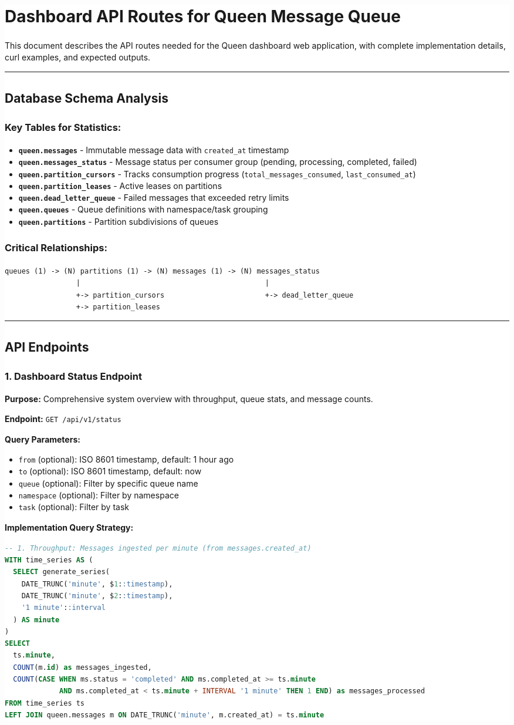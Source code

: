 # Dashboard API Routes for Queen Message Queue

This document describes the API routes needed for the Queen dashboard web application, with complete implementation details, curl examples, and expected outputs.

---

## Database Schema Analysis

### Key Tables for Statistics:
- **`queen.messages`** - Immutable message data with `created_at` timestamp
- **`queen.messages_status`** - Message status per consumer group (pending, processing, completed, failed)
- **`queen.partition_cursors`** - Tracks consumption progress (`total_messages_consumed`, `last_consumed_at`)
- **`queen.partition_leases`** - Active leases on partitions
- **`queen.dead_letter_queue`** - Failed messages that exceeded retry limits
- **`queen.queues`** - Queue definitions with namespace/task grouping
- **`queen.partitions`** - Partition subdivisions of queues

### Critical Relationships:
```
queues (1) -> (N) partitions (1) -> (N) messages (1) -> (N) messages_status
                 |                                            |
                 +-> partition_cursors                        +-> dead_letter_queue
                 +-> partition_leases
```

---

## API Endpoints

### 1. Dashboard Status Endpoint

**Purpose:** Comprehensive system overview with throughput, queue stats, and message counts.

**Endpoint:** `GET /api/v1/status`

**Query Parameters:**
- `from` (optional): ISO 8601 timestamp, default: 1 hour ago
- `to` (optional): ISO 8601 timestamp, default: now
- `queue` (optional): Filter by specific queue name
- `namespace` (optional): Filter by namespace
- `task` (optional): Filter by task

**Implementation Query Strategy:**

```sql
-- 1. Throughput: Messages ingested per minute (from messages.created_at)
WITH time_series AS (
  SELECT generate_series(
    DATE_TRUNC('minute', $1::timestamp),
    DATE_TRUNC('minute', $2::timestamp),
    '1 minute'::interval
  ) AS minute
)
SELECT 
  ts.minute,
  COUNT(m.id) as messages_ingested,
  COUNT(CASE WHEN ms.status = 'completed' AND ms.completed_at >= ts.minute 
             AND ms.completed_at < ts.minute + INTERVAL '1 minute' THEN 1 END) as messages_processed
FROM time_series ts
LEFT JOIN queen.messages m ON DATE_TRUNC('minute', m.created_at) = ts.minute
```